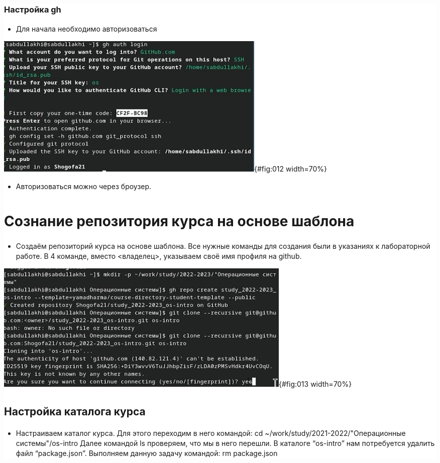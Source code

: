 
### Настройка gh

- Для начала необходимо авторизоваться
 
![ностроика gh, и ответла на несколько вопросов](image/12.jpg){#fig:012 width=70%}

- Авторизоваться можно через броузер.


# Сознание репозитория курса на основе шаблона

- Создаём репозиторий курса на основе шаблона.
 Все нужные команды для создания были в указаниях к лабораторной работе.
 В 4 команде, вместо <владелец>, указываем своё имя профиля на github.

![срздала репозитории](image/13.jpg){#fig:013 width=70%}

## Настройка каталога курса

- Настраиваем каталог курса. Для этого переходим в него командой:
 cd ~/work/study/2021-2022/"Операционные системы"/os-intro
 Далее командой ls проверяем, что мы в него перешли. В каталоге “os-intro” нам потребуется удалить файл “package.json”. Выполняем данную задачу командой: 
 rm package.json
 